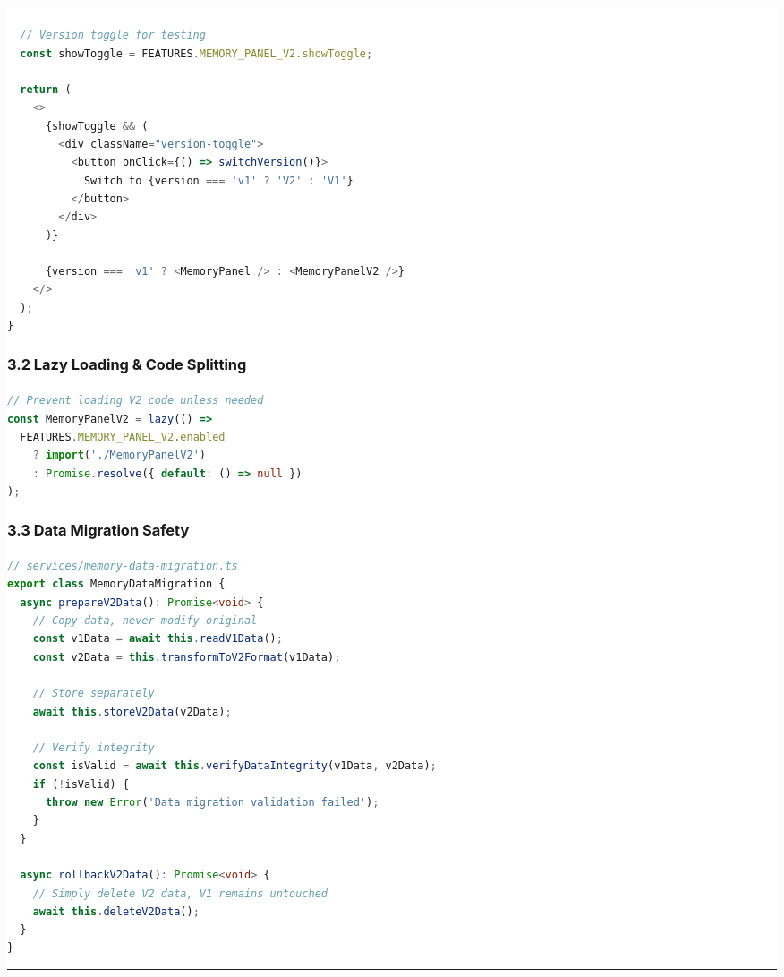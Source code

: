 ```typescript
  
  // Version toggle for testing
  const showToggle = FEATURES.MEMORY_PANEL_V2.showToggle;
  
  return (
    <>
      {showToggle && (
        <div className="version-toggle">
          <button onClick={() => switchVersion()}>
            Switch to {version === 'v1' ? 'V2' : 'V1'}
          </button>
        </div>
      )}
      
      {version === 'v1' ? <MemoryPanel /> : <MemoryPanelV2 />}
    </>
  );
}
```

### 3.2 Lazy Loading & Code Splitting
```typescript
// Prevent loading V2 code unless needed
const MemoryPanelV2 = lazy(() => 
  FEATURES.MEMORY_PANEL_V2.enabled 
    ? import('./MemoryPanelV2')
    : Promise.resolve({ default: () => null })
);
```

### 3.3 Data Migration Safety
```typescript
// services/memory-data-migration.ts
export class MemoryDataMigration {
  async prepareV2Data(): Promise<void> {
    // Copy data, never modify original
    const v1Data = await this.readV1Data();
    const v2Data = this.transformToV2Format(v1Data);
    
    // Store separately
    await this.storeV2Data(v2Data);
    
    // Verify integrity
    const isValid = await this.verifyDataIntegrity(v1Data, v2Data);
    if (!isValid) {
      throw new Error('Data migration validation failed');
    }
  }
  
  async rollbackV2Data(): Promise<void> {
    // Simply delete V2 data, V1 remains untouched
    await this.deleteV2Data();
  }
}
```

---